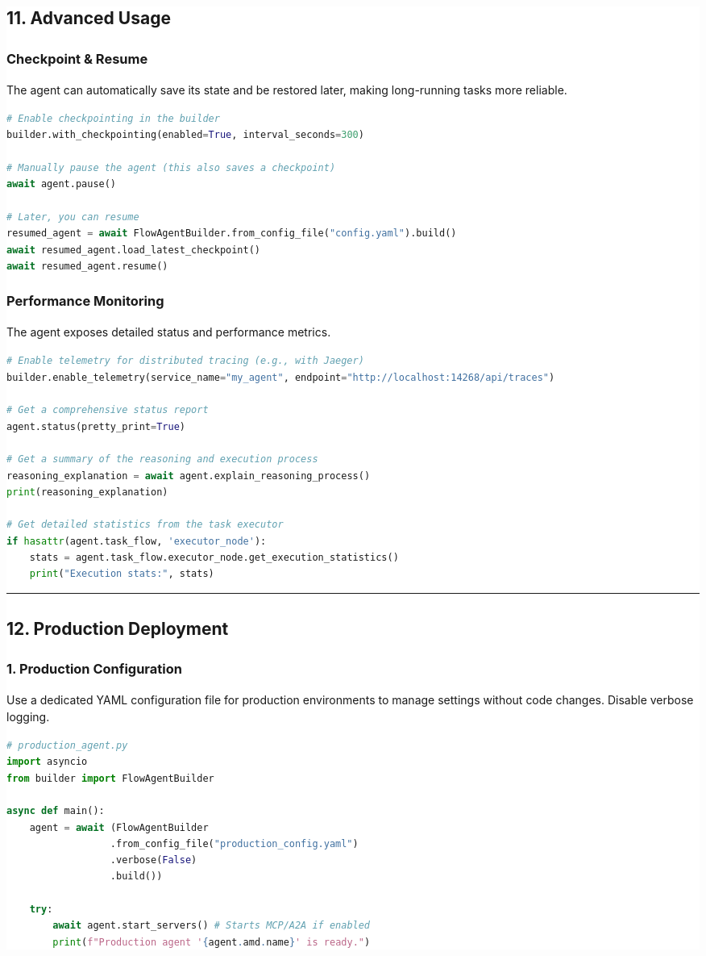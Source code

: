 
## 11. Advanced Usage

### Checkpoint & Resume

The agent can automatically save its state and be restored later, making long-running tasks more reliable.

```python
# Enable checkpointing in the builder
builder.with_checkpointing(enabled=True, interval_seconds=300)

# Manually pause the agent (this also saves a checkpoint)
await agent.pause()

# Later, you can resume
resumed_agent = await FlowAgentBuilder.from_config_file("config.yaml").build()
await resumed_agent.load_latest_checkpoint()
await resumed_agent.resume()
```

### Performance Monitoring

The agent exposes detailed status and performance metrics.

```python
# Enable telemetry for distributed tracing (e.g., with Jaeger)
builder.enable_telemetry(service_name="my_agent", endpoint="http://localhost:14268/api/traces")

# Get a comprehensive status report
agent.status(pretty_print=True)

# Get a summary of the reasoning and execution process
reasoning_explanation = await agent.explain_reasoning_process()
print(reasoning_explanation)

# Get detailed statistics from the task executor
if hasattr(agent.task_flow, 'executor_node'):
    stats = agent.task_flow.executor_node.get_execution_statistics()
    print("Execution stats:", stats)
```

---

## 12. Production Deployment

### 1. Production Configuration

Use a dedicated YAML configuration file for production environments to manage settings without code changes. Disable verbose logging.

```python
# production_agent.py
import asyncio
from builder import FlowAgentBuilder

async def main():
    agent = await (FlowAgentBuilder
                  .from_config_file("production_config.yaml")
                  .verbose(False)
                  .build())

    try:
        await agent.start_servers() # Starts MCP/A2A if enabled
        print(f"Production agent '{agent.amd.name}' is ready.")
```